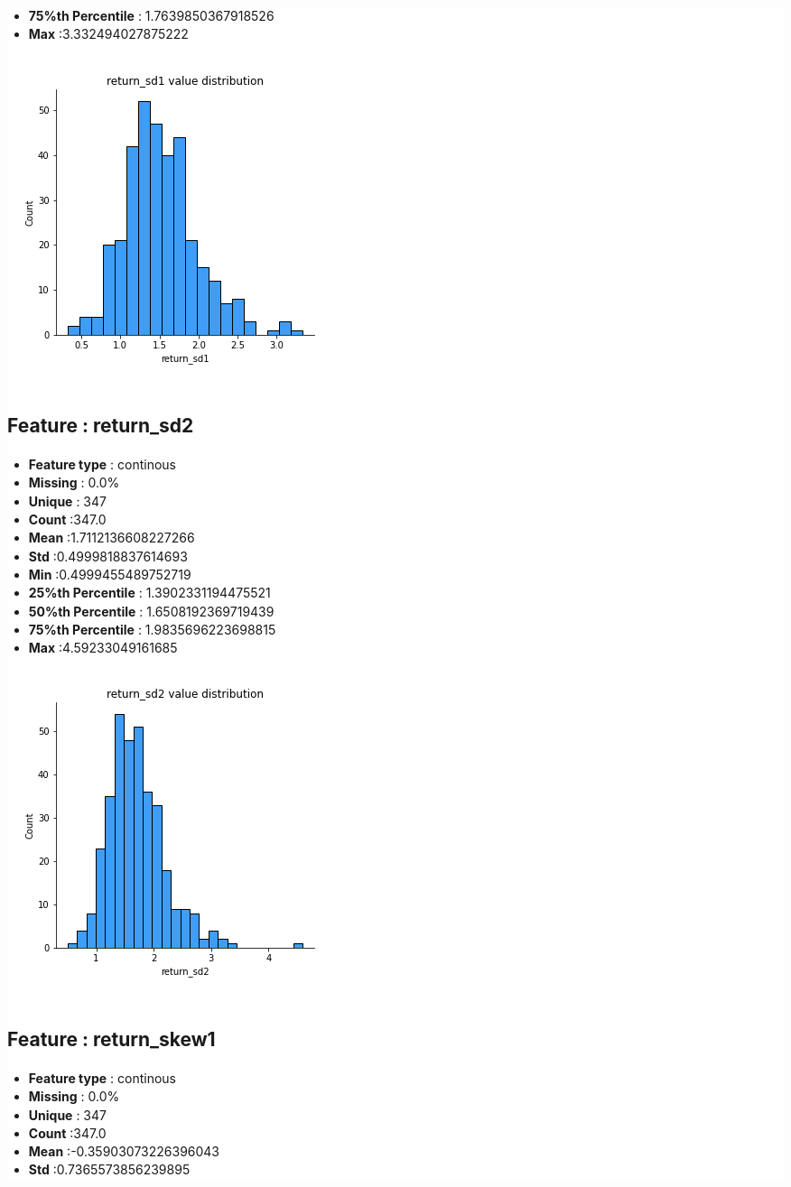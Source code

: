 - **75%th Percentile** : 1.7639850367918526
- **Max** :3.332494027875222

![](return_sd1.png)
## Feature : return_sd2
- **Feature type** : continous
- **Missing** : 0.0%
- **Unique** : 347
- **Count** :347.0
- **Mean** :1.7112136608227266
- **Std** :0.4999818837614693
- **Min** :0.4999455489752719
- **25%th Percentile** : 1.3902331194475521
- **50%th Percentile** : 1.6508192369719439
- **75%th Percentile** : 1.9835696223698815
- **Max** :4.59233049161685

![](return_sd2.png)
## Feature : return_skew1
- **Feature type** : continous
- **Missing** : 0.0%
- **Unique** : 347
- **Count** :347.0
- **Mean** :-0.35903073226396043
- **Std** :0.7365573856239895
